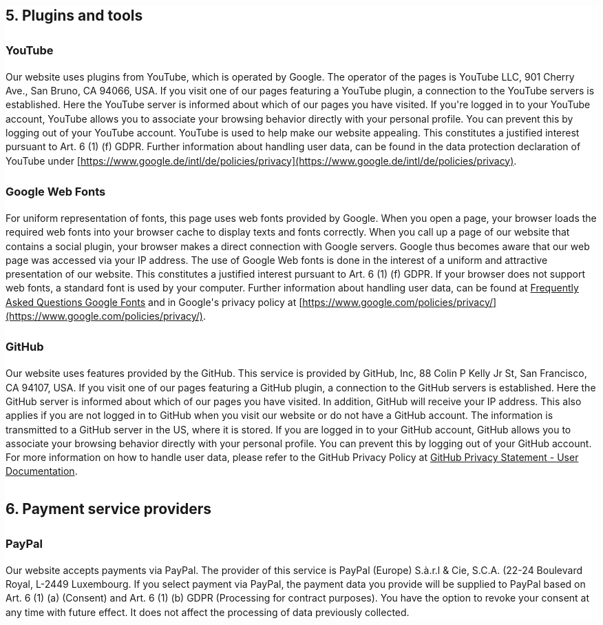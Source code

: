 5\. Plugins and tools
---------------------

### YouTube

Our website uses plugins from YouTube, which is operated by Google. The operator of the pages is YouTube LLC, 901 Cherry Ave., San Bruno, CA 94066, USA. If you visit one of our pages featuring a YouTube plugin, a connection to the YouTube servers is established. Here the YouTube server is informed about which of our pages you have visited. If you're logged in to your YouTube account, YouTube allows you to associate your browsing behavior directly with your personal profile. You can prevent this by logging out of your YouTube account. YouTube is used to help make our website appealing. This constitutes a justified interest pursuant to Art. 6 (1) (f) GDPR. Further information about handling user data, can be found in the data protection declaration of YouTube under [https://www.google.de/intl/de/policies/privacy](https://www.google.de/intl/de/policies/privacy).

### Google Web Fonts

For uniform representation of fonts, this page uses web fonts provided by Google. When you open a page, your browser loads the required web fonts into your browser cache to display texts and fonts correctly. When you call up a page of our website that contains a social plugin, your browser makes a direct connection with Google servers. Google thus becomes aware that our web page was accessed via your IP address. The use of Google Web fonts is done in the interest of a uniform and attractive presentation of our website. This constitutes a justified interest pursuant to Art. 6 (1) (f) GDPR. If your browser does not support web fonts, a standard font is used by your computer. Further information about handling user data, can be found at [Frequently Asked Questions Google Fonts](https://developers.google.com/fonts/faq) and in Google's privacy policy at [https://www.google.com/policies/privacy/](https://www.google.com/policies/privacy/).

### GitHub

Our website uses features provided by the GitHub. This service is provided by GitHub, Inc, 88 Colin P Kelly Jr St, San Francisco, CA 94107, USA. If you visit one of our pages featuring a GitHub plugin, a connection to the GitHub servers is established. Here the GitHub server is informed about which of our pages you have visited. In addition, GitHub will receive your IP address. This also applies if you are not logged in to GitHub when you visit our website or do not have a GitHub account. The information is transmitted to a GitHub server in the US, where it is stored. If you are logged in to your GitHub account, GitHub allows you to associate your browsing behavior directly with your personal profile. You can prevent this by logging out of your GitHub account. For more information on how to handle user data, please refer to the GitHub Privacy Policy at [GitHub Privacy Statement - User Documentation](https://help.github.com/articles/github-privacy-statement/).

6\. Payment service providers
-----------------------------

### PayPal

Our website accepts payments via PayPal. The provider of this service is PayPal (Europe) S.à.r.l & Cie, S.C.A. (22-24 Boulevard Royal, L-2449 Luxembourg. If you select payment via PayPal, the payment data you provide will be supplied to PayPal based on Art. 6 (1) (a) (Consent) and Art. 6 (1) (b) GDPR (Processing for contract purposes). You have the option to revoke your consent at any time with future effect. It does not affect the processing of data previously collected.